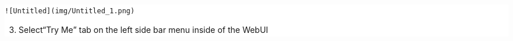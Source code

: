     ![Untitled](img/Untitled_1.png)
    
3. Select“Try Me” tab on the left side bar menu inside of the WebUI
    